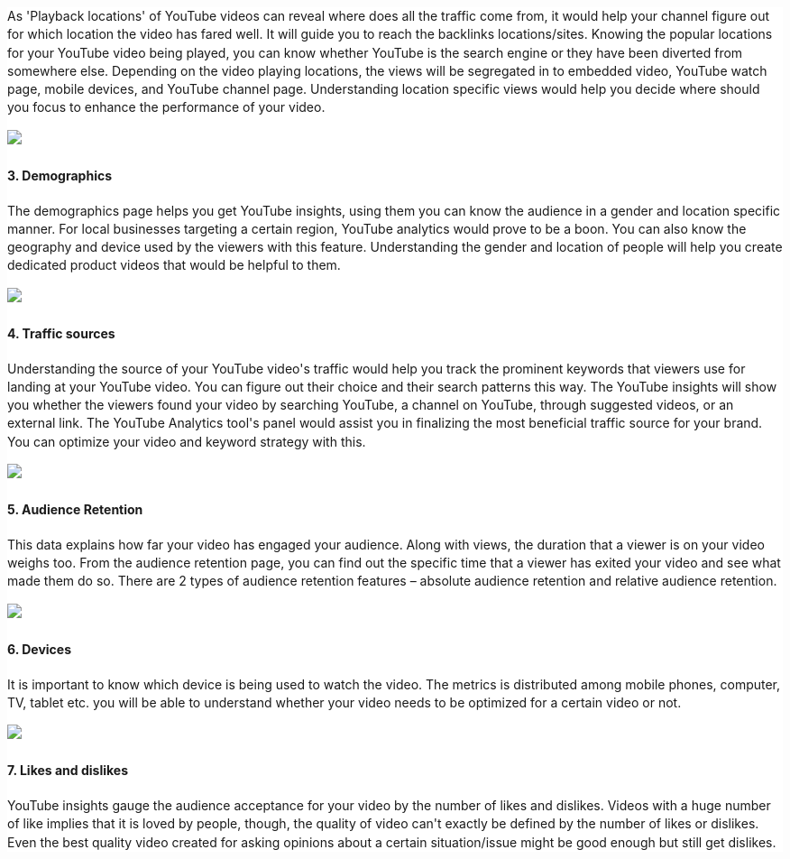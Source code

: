  As 'Playback locations' of YouTube videos can reveal where does all the traffic come from, it would help your channel figure out for which location the video has fared well. It will guide you to reach the backlinks locations/sites. Knowing the popular locations for your YouTube video being played, you can know whether YouTube is the search engine or they have been diverted from somewhere else. Depending on the video playing locations, the views will be segregated in to embedded video, YouTube watch page, mobile devices, and YouTube channel page. Understanding location specific views would help you decide where should you focus to enhance the performance of your video.

![](https://images.wondershare.com/filmora/article-images/youtube-analytics-playback-location.jpg)

#### 3\.  Demographics

 The demographics page helps you get YouTube insights, using them you can know the audience in a gender and location specific manner. For local businesses targeting a certain region, YouTube analytics would prove to be a boon. You can also know the geography and device used by the viewers with this feature. Understanding the gender and location of people will help you create dedicated product videos that would be helpful to them.

![](https://images.wondershare.com/filmora/article-images/youtube-analytics-demographic.jpg)

#### 4\.  Traffic sources

 Understanding the source of your YouTube video's traffic would help you track the prominent keywords that viewers use for landing at your YouTube video. You can figure out their choice and their search patterns this way. The YouTube insights will show you whether the viewers found your video by searching YouTube, a channel on YouTube, through suggested videos, or an external link. The YouTube Analytics tool's panel would assist you in finalizing the most beneficial traffic source for your brand. You can optimize your video and keyword strategy with this.

![](https://images.wondershare.com/filmora/article-images/youtube-analytics-traffic-source.jpg)

#### 5\.  Audience Retention

 This data explains how far your video has engaged your audience. Along with views, the duration that a viewer is on your video weighs too. From the audience retention page, you can find out the specific time that a viewer has exited your video and see what made them do so. There are 2 types of audience retention features – absolute audience retention and relative audience retention.

![](https://images.wondershare.com/filmora/article-images/youtube-analytics-audience-retention.jpg)

#### 6\.  Devices

 It is important to know which device is being used to watch the video. The metrics is distributed among mobile phones, computer, TV, tablet etc. you will be able to understand whether your video needs to be optimized for a certain video or not.

![](https://images.wondershare.com/filmora/article-images/youtube-analytics-devices.jpg)

#### 7\.  Likes and dislikes

 YouTube insights gauge the audience acceptance for your video by the number of likes and dislikes. Videos with a huge number of like implies that it is loved by people, though, the quality of video can't exactly be defined by the number of likes or dislikes. Even the best quality video created for asking opinions about a certain situation/issue might be good enough but still get dislikes.
